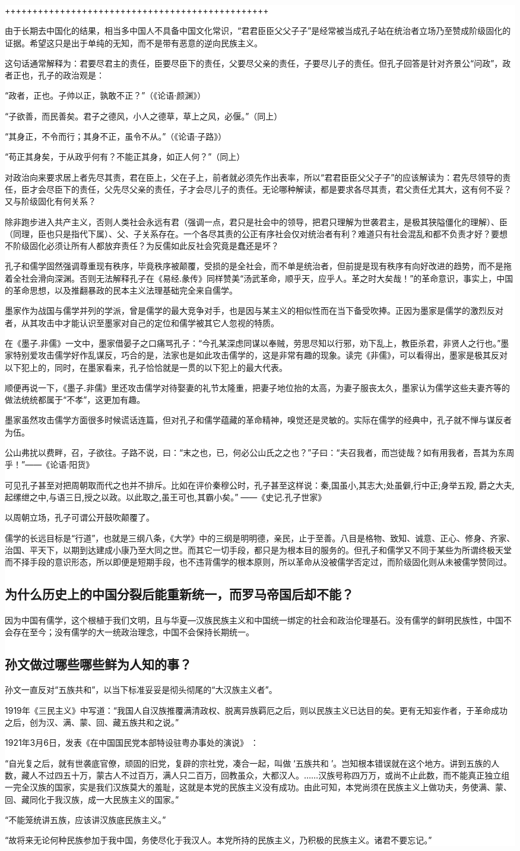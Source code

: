 ++++++++++++++++++++++++++++++++++++++++++++++++

由于长期去中国化的结果，相当多中国人不具备中国文化常识，“君君臣臣父父子子”是经常被当成孔子站在统治者立场乃至赞成阶级固化的证据。希望这只是出于单纯的无知，而不是带有恶意的逆向民族主义。

这句话通常解释为：君要尽君主的责任，臣要尽臣下的责任，父要尽父亲的责任，子要尽儿子的责任。但孔子回答是针对齐景公“问政”，政者正也，孔子的政治观是：

“政者，正也。子帅以正，孰敢不正？”（《论语·颜渊》）

“子欲善，而民善矣。君子之德风，小人之德草，草上之风，必偃。”（同上）

“其身正，不令而行；其身不正，虽令不从。”（《论语·子路》）

“苟正其身矣，于从政乎何有？不能正其身，如正人何？”（同上）

对政治向来要求居上者先尽其责，君在臣上，父在子上，前者就必须先作出表率，所以“君君臣臣父父子子”的应该解读为：君先尽领导的责任，臣才会尽臣下的责任，父先尽父亲的责任，子才会尽儿子的责任。无论哪种解读，都是要求各尽其责，君父责任尤其大，这有何不妥？又与阶级固化有何关系？

除非跑步进入共产主义，否则人类社会永远有君（强调一点，君只是社会中的领导，把君只理解为世袭君主，是极其狭隘僵化的理解）、臣（同理，臣也只是指代下属）、父、子关系存在。一个各尽其责的公正有序社会仅对统治者有利？难道只有社会混乱和都不负责才好？要想不阶级固化必须让所有人都放弃责任？为反儒如此反社会究竟是蠢还是坏？

孔子和儒学固然强调尊重现有秩序，毕竟秩序被颠覆，受损的是全社会，而不单是统治者，但前提是现有秩序有向好改进的趋势，而不是拖着全社会滑向深渊。否则无法解释孔子在《易经.彖传》同样赞美“汤武革命，顺乎天，应乎人。革之时大矣哉！”的革命意识，事实上，中国的革命思想，以及推翻暴政的民本主义法理基础完全来自儒学。

墨家作为战国与儒学并列的学派，曾是儒学的最大竞争对手，也是因与某主义的相似性而在当下备受吹捧。正因为墨家是儒学的激烈反对者，从其攻击中才能认识至墨家对自己的定位和儒学被其它人忽视的特质。

在《墨子.非儒》一文中，墨家借晏子之口痛骂孔子：“今孔某深虑同谋以奉贼，劳思尽知以行邪，劝下乱上，教臣杀君，非贤人之行也。”墨家特别爱攻击儒学好作乱谋反，巧合的是，法家也是如此攻击儒学的，这是非常有趣的现象。读完《非儒》，可以看得出，墨家是极其反对以下犯上的，同时，在墨家看来，孔子恰恰就是一贯的以下犯上的最大代表。

顺便再说一下，《墨子.非儒》里还攻击儒学对待娶妻的礼节太隆重，把妻子地位抬的太高，为妻子服丧太久，墨家认为儒学这些夫妻齐等的做法统统都属于“不孝”，这更加有趣。

墨家虽然攻击儒学方面很多时候谎话连篇，但对孔子和儒学蕴藏的革命精神，嗅觉还是灵敏的。实际在儒学的经典中，孔子就不惮与谋反者为伍。

公山弗扰以费畔，召，子欲往。子路不说，曰：“末之也，已，何必公山氏之之也？”子曰：“夫召我者，而岂徒哉？如有用我者，吾其为东周乎！”——《论语·阳货》

可见孔子甚至对把周朝取而代之也并不排斥。比如在评价秦穆公时，孔子甚至这样说：秦,国虽小,其志大;处虽僻,行中正;身举五羖, 爵之大夫,起缧绁之中,与语三日,授之以政。以此取之,虽王可也,其霸小矣。” ——《史记.孔子世家》

以周朝立场，孔子可谓公开鼓吹颠覆了。

儒学的长远目标是“行道”，也就是三纲八条，《大学》中的三纲是明明德，亲民，止于至善。八目是格物、致知、诚意、正心、修身、齐家、治国、平天下，以期到达建成小康乃至大同之世。而其它一切手段，都只是为根本目的服务的。但孔子和儒学又不同于某些为所谓终极天堂而不择手段的意识形态，所以即便是短期手段，也不违背儒学的根本原则，所以革命从没被儒学否定过，而阶级固化则从未被儒学赞同过。

## 为什么历史上的中国分裂后能重新统一，而罗马帝国后却不能？

因为中国有儒学，这个根植于我们文明，且与华夏—汉族民族主义和中国统一绑定的社会和政治伦理基石。没有儒学的鲜明民族性，中国不会存在至今；没有儒学的大一统政治理念，中国不会保持长期统一。

## 孙文做过哪些哪些鲜为人知的事？

孙文一直反对“五族共和”，以当下标准妥妥是彻头彻尾的“大汉族主义者”。

1919年《三民主义》中写道：“我国人自汉族推覆满清政权、脱离异族羁厄之后，则以民族主义已达目的矣。更有无知妄作者，于革命成功之后，创为汉、满、蒙、回、藏五族共和之说。”

1921年3月6日，发表《在中国国民党本部特设驻粤办事处的演说》 ：

“自光复之后，就有世袭底官僚，顽固的旧党，复辟的宗社党，凑合一起，叫做 ‘五族共和 ’。岂知根本错误就在这个地方。讲到五族的人数，藏人不过四五十万，蒙古人不过百万，满人只二百万，回教虽众，大都汉人。……汉族号称四万万，或尚不止此数，而不能真正独立组一完全汉族的国家，实是我们汉族莫大的羞耻，这就是本党的民族主义没有成功。由此可知，本党尚须在民族主义上做功夫，务使满、蒙、回、藏同化于我汉族，成一大民族主义的国家。”

“不能笼统讲五族，应该讲汉族底民族主义。”

“故将来无论何种民族参加于我中国，务使尽化于我汉人。本党所持的民族主义，乃积极的民族主义。诸君不要忘记。”
